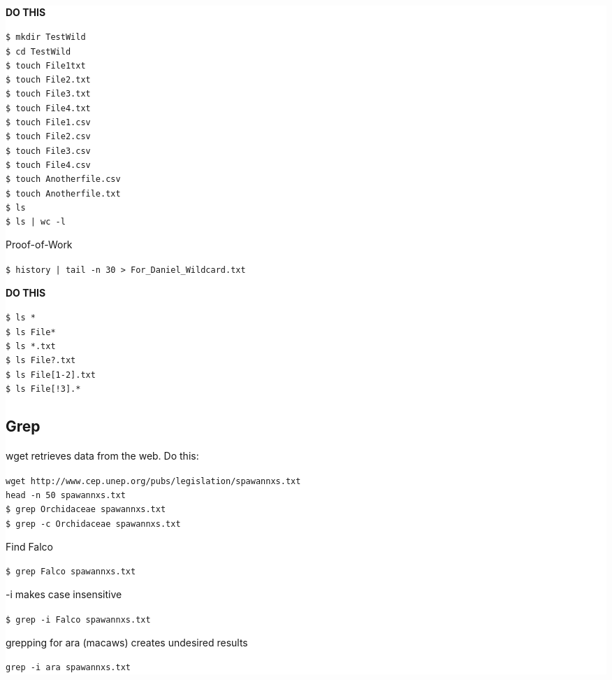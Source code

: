 **DO THIS**  
```
$ mkdir TestWild
$ cd TestWild
$ touch File1txt
$ touch File2.txt
$ touch File3.txt
$ touch File4.txt
$ touch File1.csv
$ touch File2.csv
$ touch File3.csv
$ touch File4.csv
$ touch Anotherfile.csv
$ touch Anotherfile.txt
$ ls
$ ls | wc -l
```

Proof-of-Work
```
$ history | tail -n 30 > For_Daniel_Wildcard.txt
```

**DO THIS**  
```
$ ls *
$ ls File*
$ ls *.txt
$ ls File?.txt
$ ls File[1-2].txt
$ ls File[!3].*
```
## Grep  

wget retrieves data from the web. Do this:    
```
wget http://www.cep.unep.org/pubs/legislation/spawannxs.txt
head -n 50 spawannxs.txt
$ grep Orchidaceae spawannxs.txt
$ grep -c Orchidaceae spawannxs.txt
```

Find Falco  
```
$ grep Falco spawannxs.txt
```

-i makes case insensitive    
```
$ grep -i Falco spawannxs.txt
```

grepping for ara (macaws) creates undesired results  
```
grep -i ara spawannxs.txt
```
